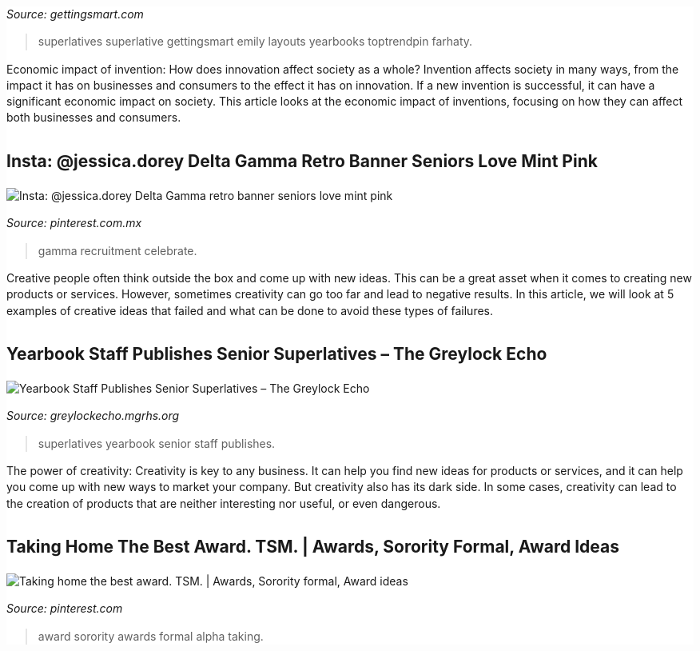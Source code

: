 _Source: gettingsmart.com_

>superlatives superlative gettingsmart emily layouts yearbooks toptrendpin farhaty. 

	

Economic impact of invention: How does innovation affect society as a whole?
Invention affects society in many ways, from the impact it has on businesses and consumers to the effect it has on innovation. If a new invention is successful, it can have a significant economic impact on society. This article looks at the economic impact of inventions, focusing on how they can affect both businesses and consumers.

    
## Insta: @jessica.dorey Delta Gamma Retro Banner Seniors Love Mint Pink

<img loading=lazy src="https://i.pinimg.com/originals/8b/6b/a3/8b6ba398ab672d6adf047eb8bea5e235.jpg" onerror="this.onerror=null;this.src='https://tse4.mm.bing.net/th?id=OIP.EBLmLJ_gu7C8rb-SL9SyNgHaNK&amp;pid=15.1';" alt="Insta: @jessica.dorey Delta Gamma retro banner seniors love mint pink">

_Source: pinterest.com.mx_

>gamma recruitment celebrate. 

	

Creative people often think outside the box and come up with new ideas. This can be a great asset when it comes to creating new products or services. However, sometimes creativity can go too far and lead to negative results. In this article, we will look at 5 examples of creative ideas that failed and what can be done to avoid these types of failures.

    
## Yearbook Staff Publishes Senior Superlatives – The Greylock Echo

<img loading=lazy src="https://greylockecho.mgrhs.org/wp-content/uploads/2015/11/IMG_5560-1-2.jpg" onerror="this.onerror=null;this.src='https://tse2.mm.bing.net/th?id=OIP.xaiFcLAui4EjvMN6RqDt9gHaHa&amp;pid=15.1';" alt="Yearbook Staff Publishes Senior Superlatives – The Greylock Echo">

_Source: greylockecho.mgrhs.org_

>superlatives yearbook senior staff publishes. 

	

The power of creativity:
Creativity is key to any business. It can help you find new ideas for products or services, and it can help you come up with new ways to market your company. But creativity also has its dark side. In some cases, creativity can lead to the creation of products that are neither interesting nor useful, or even dangerous.

    
## Taking Home The Best Award. TSM. | Awards, Sorority Formal, Award Ideas

<img loading=lazy src="https://i.pinimg.com/originals/b8/24/b7/b824b7c31e185c82b5574d3b10820021.jpg" onerror="this.onerror=null;this.src='https://tse3.mm.bing.net/th?id=OIP.G8E3fHIOB82Ffj5t5FG83gHaKZ&amp;pid=15.1';" alt="Taking home the best award. TSM. | Awards, Sorority formal, Award ideas">

_Source: pinterest.com_

>award sorority awards formal alpha taking. 

	
